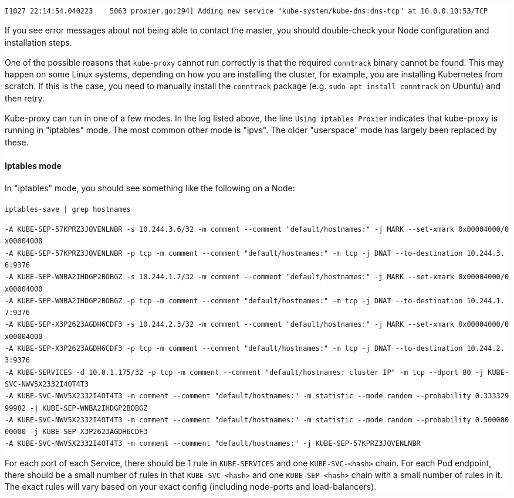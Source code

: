 ```none
I1027 22:14:54.040223    5063 proxier.go:294] Adding new service "kube-system/kube-dns:dns-tcp" at 10.0.0.10:53/TCP
```

If you see error messages about not being able to contact the master, you should
double-check your Node configuration and installation steps.

One of the possible reasons that `kube-proxy` cannot run correctly is that the
required `conntrack` binary cannot be found. This may happen on some Linux
systems, depending on how you are installing the cluster, for example, you are
installing Kubernetes from scratch. If this is the case, you need to manually
install the `conntrack` package (e.g. `sudo apt install conntrack` on Ubuntu)
and then retry.

Kube-proxy can run in one of a few modes. In the log listed above, the line
`Using iptables Proxier` indicates that kube-proxy is running in "iptables"
mode. The most common other mode is "ipvs". The older "userspace" mode has
largely been replaced by these.

#### Iptables mode

In "iptables" mode, you should see something like the following on a Node:

```shell
iptables-save | grep hostnames
```

```none
-A KUBE-SEP-57KPRZ3JQVENLNBR -s 10.244.3.6/32 -m comment --comment "default/hostnames:" -j MARK --set-xmark 0x00004000/0x00004000
-A KUBE-SEP-57KPRZ3JQVENLNBR -p tcp -m comment --comment "default/hostnames:" -m tcp -j DNAT --to-destination 10.244.3.6:9376
-A KUBE-SEP-WNBA2IHDGP2BOBGZ -s 10.244.1.7/32 -m comment --comment "default/hostnames:" -j MARK --set-xmark 0x00004000/0x00004000
-A KUBE-SEP-WNBA2IHDGP2BOBGZ -p tcp -m comment --comment "default/hostnames:" -m tcp -j DNAT --to-destination 10.244.1.7:9376
-A KUBE-SEP-X3P2623AGDH6CDF3 -s 10.244.2.3/32 -m comment --comment "default/hostnames:" -j MARK --set-xmark 0x00004000/0x00004000
-A KUBE-SEP-X3P2623AGDH6CDF3 -p tcp -m comment --comment "default/hostnames:" -m tcp -j DNAT --to-destination 10.244.2.3:9376
-A KUBE-SERVICES -d 10.0.1.175/32 -p tcp -m comment --comment "default/hostnames: cluster IP" -m tcp --dport 80 -j KUBE-SVC-NWV5X2332I4OT4T3
-A KUBE-SVC-NWV5X2332I4OT4T3 -m comment --comment "default/hostnames:" -m statistic --mode random --probability 0.33332999982 -j KUBE-SEP-WNBA2IHDGP2BOBGZ
-A KUBE-SVC-NWV5X2332I4OT4T3 -m comment --comment "default/hostnames:" -m statistic --mode random --probability 0.50000000000 -j KUBE-SEP-X3P2623AGDH6CDF3
-A KUBE-SVC-NWV5X2332I4OT4T3 -m comment --comment "default/hostnames:" -j KUBE-SEP-57KPRZ3JQVENLNBR
```

For each port of each Service, there should be 1 rule in `KUBE-SERVICES` and one
`KUBE-SVC-<hash>` chain. For each Pod endpoint, there should be a small number
of rules in that `KUBE-SVC-<hash>` and one `KUBE-SEP-<hash>` chain with a small
number of rules in it. The exact rules will vary based on your exact config
(including node-ports and load-balancers).
